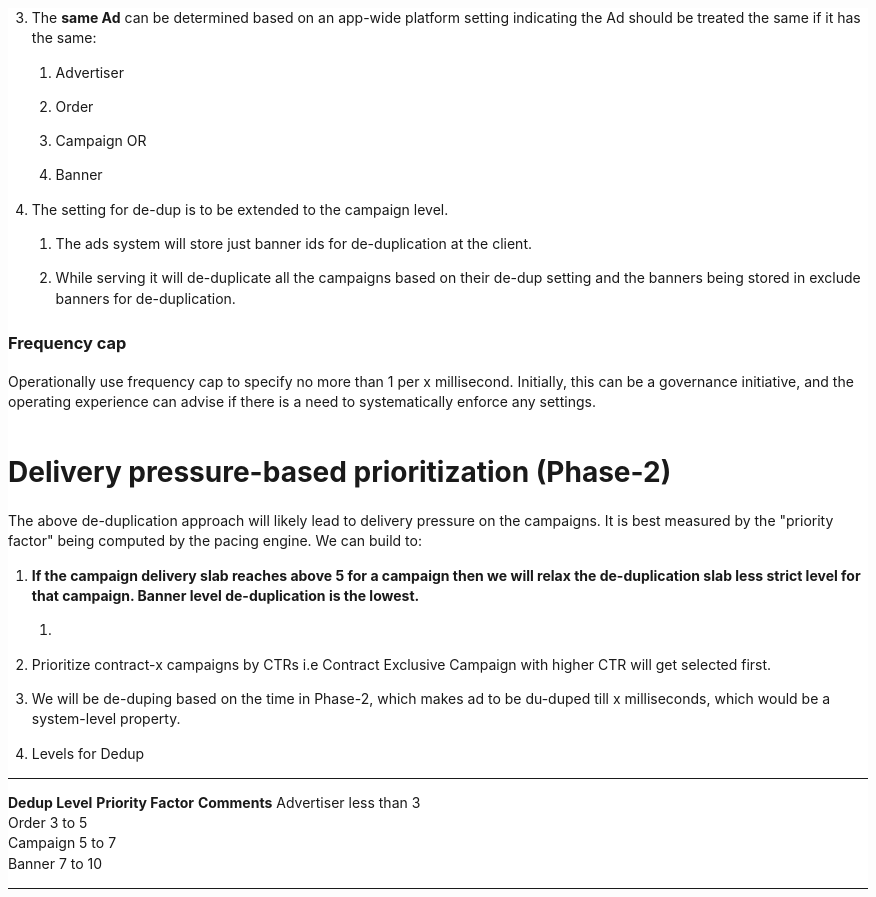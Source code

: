 3.  The **same Ad** can be determined based on an app-wide platform
    setting indicating the Ad should be treated the same if it has the
    same:

    1.  Advertiser

    2.  Order

    3.  Campaign OR

    4.  Banner

4.  The setting for de-dup is to be extended to the campaign level.

    1.  The ads system will store just banner ids for de-duplication at
        the client.

    2.  While serving it will de-duplicate all the campaigns based on
        their de-dup setting and the banners being stored in exclude
        banners for de-duplication.

### Frequency cap

Operationally use frequency cap to specify no more than 1 per x
millisecond. Initially, this can be a governance initiative, and the
operating experience can advise if there is a need to systematically
enforce any settings.

# Delivery pressure-based prioritization (Phase-2)

The above de-duplication approach will likely lead to delivery pressure
on the campaigns. It is best measured by the "priority factor" being
computed by the pacing engine. We can build to:

1.  **If the campaign delivery slab reaches above 5 for a campaign then
    we will relax the de-duplication slab less strict level for that
    campaign. Banner level de-duplication is the lowest.**

    1.  

2.  Prioritize contract-x campaigns by CTRs i.e Contract Exclusive
    Campaign with higher CTR will get selected first.

3.  We will be de-duping based on the time in Phase-2, which makes ad to
    be du-duped till x milliseconds, which would be a system-level
    property.

4.  Levels for Dedup

  ----------------- --------------------- --------------
  **Dedup Level**   **Priority Factor**   **Comments**
  Advertiser        less than 3           
  Order             3 to 5                
  Campaign          5 to 7                
  Banner            7 to 10               
  ----------------- --------------------- --------------

